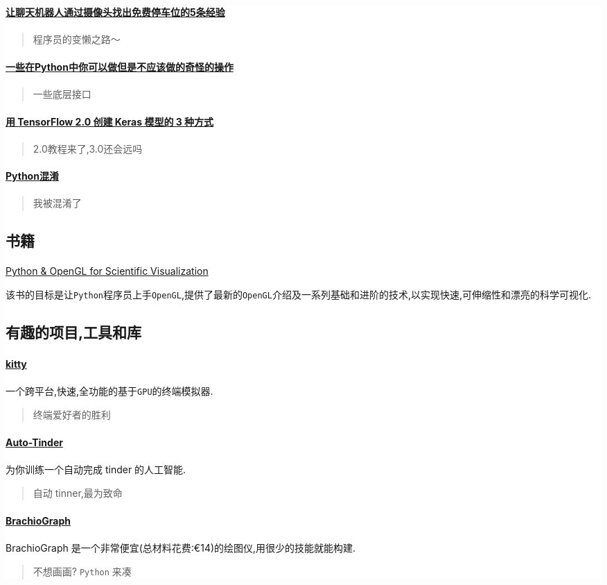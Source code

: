 #### [让聊天机器人通过摄像头找出免费停车位的5条经验](https://medium.com/@alex.wauters/5-learnings-from-making-a-chatbot-count-free-parking-spots-through-cameras-f80a7af4f579)

> 程序员的变懒之路～

#### [一些在Python中你可以做但是不应该做的奇怪的操作](https://thoughts.willcipriano.com/weird-python-tricks/)

> 一些底层接口

#### [用 TensorFlow 2.0 创建 Keras 模型的 3 种方式](https://www.pyimagesearch.com/2019/10/28/3-ways-to-create-a-keras-model-with-tensorflow-2-0-sequential-functional-and-model-subclassing/)

> 2.0教程来了,3.0还会远吗

#### [Python混淆](https://gist.github.com/shakna-israel/03172c2c06e1f6622764541dc8b4246b)

> 我被混淆了



## 书籍

[Python & OpenGL for Scientific Visualization](https://www.labri.fr/perso/nrougier/python-opengl/#python-opengl-for-scientific-visualization)

该书的目标是让`Python`程序员上手`OpenGL`,提供了最新的`OpenGL`介绍及一系列基础和进阶的技术,以实现快速,可伸缩性和漂亮的科学可视化. 





## 有趣的项目,工具和库

#### [kitty](https://github.com/kovidgoyal/kitty)

一个跨平台,快速,全功能的基于`GPU`的终端模拟器. 

> 终端爱好者的胜利

#### [Auto-Tinder](https://github.com/joelbarmettlerUZH/auto-tinder)
为你训练一个自动完成 tinder 的人工智能. 

> 自动 tinner,最为致命



#### [BrachioGraph](https://github.com/evildmp/BrachioGraph) 

BrachioGraph 是一个非常便宜(总材料花费:€14)的绘图仪,用很少的技能就能构建. 

> 不想画画? `Python` 来凑
